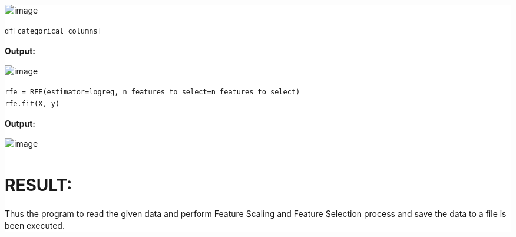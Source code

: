 <img width="1146" height="173" alt="image" src="https://github.com/user-attachments/assets/dece4d15-c2d5-4201-9788-03fb52eab6af" />

```
df[categorical_columns]
```

**Output:**

<img width="1016" height="537" alt="image" src="https://github.com/user-attachments/assets/8ee7fcbb-da4d-402b-ab30-c14423379a6e" />

```
rfe = RFE(estimator=logreg, n_features_to_select=n_features_to_select)
rfe.fit(X, y)
```

**Output:**

<img width="691" height="772" alt="image" src="https://github.com/user-attachments/assets/bab9c766-426d-47dc-80ad-24edb2b95206" />

# RESULT:

Thus the program to read the given data and perform Feature Scaling and Feature Selection process and
save the data to a file is been executed.
